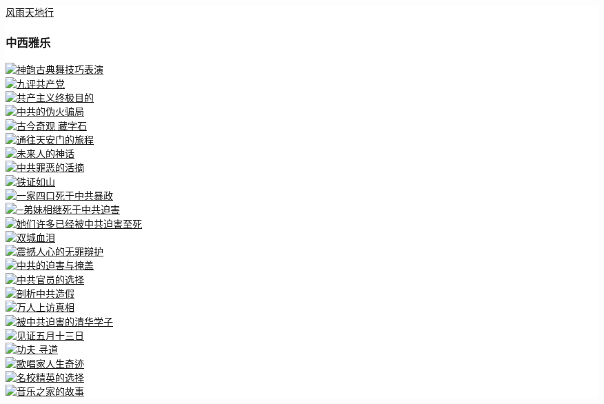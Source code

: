 <a href="https://gitlab.com/Dillonngt/vdfy/raw/master/public/fy.webm" target="_blank">风雨天地行</a></p></td></tr><tr><td width="742"><h3><p><strong>中西雅乐</strong></p></h3></td><td VALIGN=TOP rowspan=50><a href="https://gitlab.com/Columbusr3/vdSY-Classical-Chinese-Dance-Technique-Collection-2018/raw/master/public/SY-Classical-Chinese-Dance-Technique-Collection-2018.webm" target="_blank"><img width="130" src="https://raw.githubusercontent.com/19920513/djy/master/gb/130/gudianwu.jpg" title="神韵古典舞技巧表演" alt="神韵古典舞技巧表演"></a><br><a href="https://gitlab.com/curtis8dcj/vd9p/raw/master/public/9p.webm" target="_blank"><img width="130" src="https://raw.githubusercontent.com/19920513/djy/master/gb/130/9ping.jpg" title="九评共产党" alt="九评共产党"></a><br><a href="https://gitlab.com/dokbcmphk/vdzjmd1_19/raw/master/public/zjmd1_19.webm" target="_blank"><img width="130" src="https://raw.githubusercontent.com/19920513/djy/master/gb/130/communism.jpg" title="共产主义终极目的" alt="共产主义终极目的"></a><br><a href="https://gitlab.com/dgqiivtzn/vdzfzx/raw/master/public/zfzx.webm" target="_blank"><img width="130" src="https://raw.githubusercontent.com/19920513/djy/master/gb/130/weihuo.jpg" title="中共的伪火骗局" alt="中共的伪火骗局"></a><br><a href="https://gitlab.com/cubkczcsd/vdTdowhauWx9WiM/raw/master/public/TdowhauWx9WiM.webm" target="_blank"><img width="130" src="https://raw.githubusercontent.com/19920513/djy/master/gb/130/changzhi.jpg" title="古今奇观 藏字石" alt="古今奇观 藏字石"></a><br><a href="https://gitlab.com/Dirkchel/vd3-JTT_CN_MH-360p/raw/master/public/3-JTT_CN_MH-360p.webm" target="_blank"><img width="130" src="https://raw.githubusercontent.com/19920513/djy/master/gb/130/tianan.jpg" title="通往天安门的旅程" alt="通往天安门的旅程"></a><br><a href="https://gitlab.com/Couchiko/vdwl/raw/master/public/wl.webm" target="_blank"><img width="130" src="https://raw.githubusercontent.com/19920513/djy/master/gb/130/weilai.jpg" title="未来人的神话" alt="未来人的神话"></a><br><a href="https://gitlab.com/Corrinne3rg/vdhongchaoyinmou-hi/raw/master/public/hongchaoyinmou-hi.webm" target="_blank"><img width="130" src="https://raw.githubusercontent.com/19920513/djy/master/gb/130/ji-zy.jpg" title="中共罪恶的活摘" alt="中共罪恶的活摘"></a><br><a href="https://gitlab.com/dfqvhnrpcbw/vdtzrs/raw/master/public/tzrs.webm" target="_blank"><img width="130" src="https://raw.githubusercontent.com/19920513/djy/master/gb/130/huozhai.jpg" title="铁证如山" alt="铁证如山"></a><br><a href="https://gitlab.com/Conradfjd/vder3n_3VVJ/raw/master/public/er3n_3VVJ.webm" target="_blank"><img width="130" src="https://raw.githubusercontent.com/19920513/djy/master/gb/130/4ke.jpg" title="一家四口死于中共暴政" alt="一家四口死于中共暴政"></a><br><a href="https://gitlab.com/Conradhm9/vdXmL0_0XDL2p/raw/master/public/XmL0_0XDL2p.webm" target="_blank"><img width="130" src="https://raw.githubusercontent.com/19920513/djy/master/gb/130/jie-di.jpg" title="─弟妹相继死于中共迫害" alt="─弟妹相继死于中共迫害"></a><br><a href="https://gitlab.com/connieas2m/vdNG8l/raw/master/public/NG8l.webm" target="_blank"><img width="130" src="https://raw.githubusercontent.com/19920513/djy/master/gb/130/ma-sj.jpg" title="她们许多已经被中共迫害至死" alt="她们许多已经被中共迫害至死"></a><br><a href="https://gitlab.com/conroy6uj/vdwt6Y_vPhM/raw/master/public/wt6Y_vPhM.webm" target="_blank"><img width="130" src="https://raw.githubusercontent.com/19920513/djy/master/gb/130/shuan-cxl.jpg" title="双城血泪" alt="双城血泪"></a><br><a href="https://gitlab.com/Cherlynjt4/vd5Vu3_XS2V/raw/master/public/5Vu3_XS2V.webm" target="_blank"><img width="130" src="https://raw.githubusercontent.com/19920513/djy/master/gb/130/wu-zbh.jpg" title="震撼人心的无罪辩护" alt="震撼人心的无罪辩护"></a><br><a href="https://gitlab.com/Classiedfw/vdvG2w_fwq/raw/master/public/vG2w_fwq.webm" target="_blank"><img width="130" src="https://raw.githubusercontent.com/19920513/djy/master/gb/130/6c10-720.jpg" title="中共的迫害与掩盖" alt="中共的迫害与掩盖"></a><br><a href="https://gitlab.com/classie65q/vdO2jN_uD/raw/master/public/O2jN_uD.webm" target="_blank"><img width="130" src="https://raw.githubusercontent.com/19920513/djy/master/gb/130/xian-z.jpg" title="中共官员的选择" alt="中共官员的选择"></a><br><a href="https://gitlab.com/Dodiegin6/vd1400forge-1210/raw/master/public/1400forge-1210.webm" target="_blank"><img width="130" src="https://raw.githubusercontent.com/19920513/djy/master/gb/130/1400l.jpg" title="剖析中共造假" alt="剖析中共造假"></a><br><a href="https://gitlab.com/Dirkgj9/vdC1WZ_mj/raw/master/public/C1WZ_mj.webm" target="_blank"><img width="130" src="https://raw.githubusercontent.com/19920513/djy/master/gb/130/425.jpg" title="万人上访真相" alt="万人上访真相"></a><br><a href="https://gitlab.com/davis6yh/vdqh/raw/master/public/qh.webm" target="_blank"><img width="130" src="https://raw.githubusercontent.com/19920513/djy/master/gb/130/qing-h.jpg" title="被中共迫害的清华学子" alt="被中共迫害的清华学子"></a><br><a href="https://gitlab.com/Connordgy/vdJZ5e_5Vusp/raw/master/public/JZ5e_5Vusp.webm" target="_blank"><img width="130" src="https://raw.githubusercontent.com/19920513/djy/master/gb/130/jian-z513.jpg" title="见证五月十三日" alt="见证五月十三日"></a><br><a href="https://gitlab.com/Conradtfdc/vd0iY/raw/master/public/0iY.webm" target="_blank"><img width="130" src="https://raw.githubusercontent.com/19920513/djy/master/gb/130/gongfu.jpg" title="功夫 寻道" alt="功夫 寻道"></a><br><a href="https://gitlab.com/Doloresank/vdguanguimin/raw/master/public/guanguimin.webm" target="_blank"><img width="130" src="https://raw.githubusercontent.com/19920513/djy/master/gb/130/guangguimian.jpg" title="歌唱家人生奇迹" alt="歌唱家人生奇迹"></a><br><a href="https://gitlab.com/conradti6i/vdmjjy/raw/master/public/mjjy.webm" target="_blank"><img width="130" src="https://raw.githubusercontent.com/19920513/djy/master/gb/130/ming-jjy.jpg" title="名校精英的选择" alt="名校精英的选择"></a><br><a href="https://gitlab.com/Connorfb9/vdc4rB_QQbr/raw/master/public/c4rB_QQbr.webm" target="_blank"><img width="130" src="https://raw.githubusercontent.com/19920513/djy/master/gb/130/yin-lj.jpg" title="音乐之家的故事" alt="音乐之家的故事"></a><br>